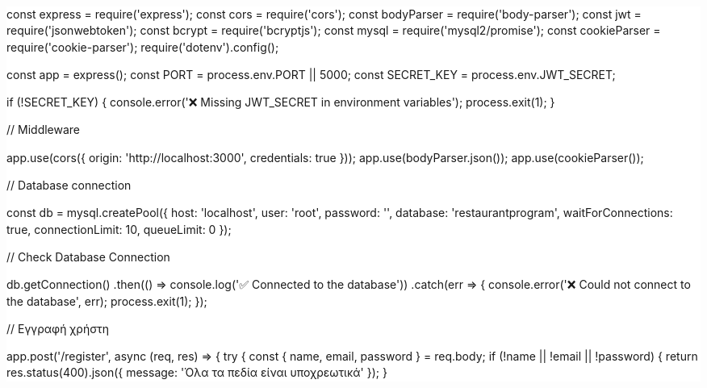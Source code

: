 const express = require('express');
const cors = require('cors');
const bodyParser = require('body-parser');
const jwt = require('jsonwebtoken');
const bcrypt = require('bcryptjs');
const mysql = require('mysql2/promise');
const cookieParser = require('cookie-parser');
require('dotenv').config();

const app = express();
const PORT = process.env.PORT || 5000;
const SECRET_KEY = process.env.JWT_SECRET;

if (!SECRET_KEY) {
    console.error('❌ Missing JWT_SECRET in environment variables');
    process.exit(1);
}

// Middleware

app.use(cors({
    origin: 'http://localhost:3000',
    credentials: true
}));
app.use(bodyParser.json());
app.use(cookieParser());

// Database connection

const db = mysql.createPool({
    host: 'localhost',
    user: 'root',
    password: '',
    database: 'restaurantprogram',
    waitForConnections: true,
    connectionLimit: 10,
    queueLimit: 0
});

// Check Database Connection

db.getConnection()
    .then(() => console.log('✅ Connected to the database'))
    .catch(err => {
        console.error('❌ Could not connect to the database', err);
        process.exit(1);
    });

// Εγγραφή χρήστη

app.post('/register', async (req, res) => {
    try {
        const { name, email, password } = req.body;
        if (!name || !email || !password) {
            return res.status(400).json({ message: 'Όλα τα πεδία είναι υποχρεωτικά' });
        }
